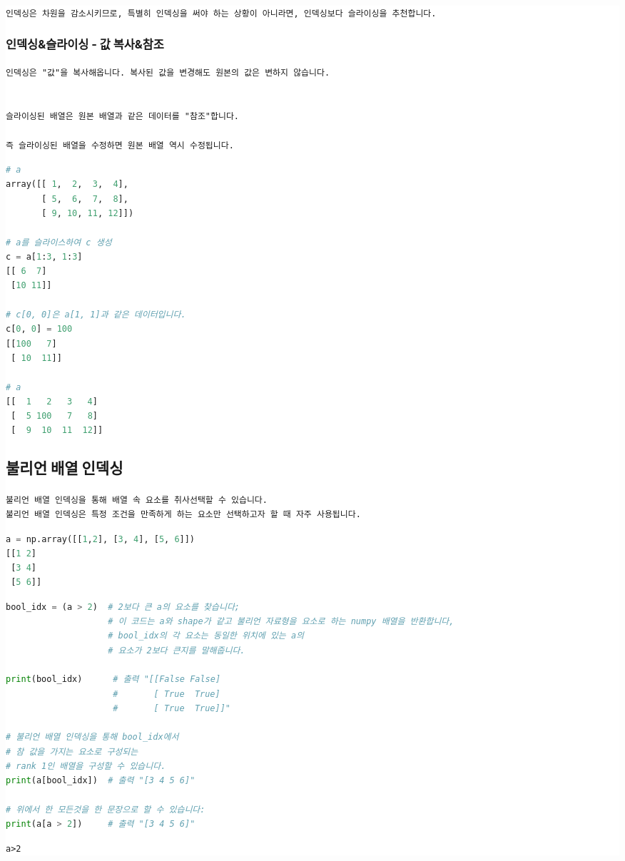 ```py
```
    인덱싱은 차원을 감소시키므로, 특별히 인덱싱을 써야 하는 상황이 아니라면, 인덱싱보다 슬라이싱을 추천합니다.

### 인덱싱&슬라이싱 - 값 복사&참조

    인덱싱은 "값"을 복사해옵니다. 복사된 값을 변경해도 원본의 값은 변하지 않습니다.


    슬라이싱된 배열은 원본 배열과 같은 데이터를 "참조"합니다.

    즉 슬라이싱된 배열을 수정하면 원본 배열 역시 수정됩니다.

```py
# a
array([[ 1,  2,  3,  4],
       [ 5,  6,  7,  8],
       [ 9, 10, 11, 12]])

# a를 슬라이스하여 c 생성
c = a[1:3, 1:3]
[[ 6  7]
 [10 11]]

# c[0, 0]은 a[1, 1]과 같은 데이터입니다.
c[0, 0] = 100
[[100   7]
 [ 10  11]]

# a
[[  1   2   3   4]
 [  5 100   7   8]
 [  9  10  11  12]]
```

## 불리언 배열 인덱싱
    불리언 배열 인덱싱을 통해 배열 속 요소를 취사선택할 수 있습니다. 
    불리언 배열 인덱싱은 특정 조건을 만족하게 하는 요소만 선택하고자 할 때 자주 사용됩니다.

```py
a = np.array([[1,2], [3, 4], [5, 6]])
[[1 2]
 [3 4]
 [5 6]]

```
```py
bool_idx = (a > 2)  # 2보다 큰 a의 요소를 찾습니다;
                    # 이 코드는 a와 shape가 같고 불리언 자료형을 요소로 하는 numpy 배열을 반환합니다,
                    # bool_idx의 각 요소는 동일한 위치에 있는 a의
                    # 요소가 2보다 큰지를 말해줍니다.

print(bool_idx)      # 출력 "[[False False]
                     #       [ True  True]
                     #       [ True  True]]"

# 불리언 배열 인덱싱을 통해 bool_idx에서
# 참 값을 가지는 요소로 구성되는
# rank 1인 배열을 구성할 수 있습니다.
print(a[bool_idx])  # 출력 "[3 4 5 6]"

# 위에서 한 모든것을 한 문장으로 할 수 있습니다:
print(a[a > 2])     # 출력 "[3 4 5 6]"
```
    a>2
    